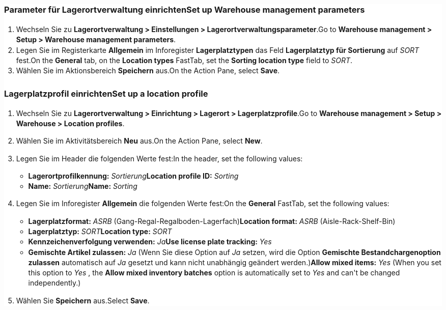 ### <a name="set-up-warehouse-management-parameters"></a><span data-ttu-id="e5445-157">Parameter für Lagerortverwaltung einrichten</span><span class="sxs-lookup"><span data-stu-id="e5445-157">Set up Warehouse management parameters</span></span>

1. <span data-ttu-id="e5445-158">Wechseln Sie zu **Lagerortverwaltung \> Einstellungen \> Lagerortverwaltungsparameter**.</span><span class="sxs-lookup"><span data-stu-id="e5445-158">Go to **Warehouse management \> Setup \> Warehouse management parameters**.</span></span>
1. <span data-ttu-id="e5445-159">Legen Sie im Registerkarte **Allgemein** im Inforegister **Lagerplatztypen** das Feld **Lagerplatztyp für Sortierung** auf *SORT* fest.</span><span class="sxs-lookup"><span data-stu-id="e5445-159">On the **General** tab, on the **Location types** FastTab, set the **Sorting location type** field to *SORT*.</span></span>
1. <span data-ttu-id="e5445-160">Wählen Sie im Aktionsbereich **Speichern** aus.</span><span class="sxs-lookup"><span data-stu-id="e5445-160">On the Action Pane, select **Save**.</span></span>

### <a name="set-up-a-location-profile"></a><span data-ttu-id="e5445-161">Lagerplatzprofil einrichten</span><span class="sxs-lookup"><span data-stu-id="e5445-161">Set up a location profile</span></span>

1. <span data-ttu-id="e5445-162">Wechseln Sie zu **Lagerortverwaltung \> Einrichtung \> Lagerort \> Lagerplatzprofile**.</span><span class="sxs-lookup"><span data-stu-id="e5445-162">Go to **Warehouse management \> Setup \> Warehouse \> Location profiles**.</span></span>
1. <span data-ttu-id="e5445-163">Wählen Sie im Aktivitätsbereich **Neu** aus.</span><span class="sxs-lookup"><span data-stu-id="e5445-163">On the Action Pane, select **New**.</span></span>
1. <span data-ttu-id="e5445-164">Legen Sie im Header die folgenden Werte fest:</span><span class="sxs-lookup"><span data-stu-id="e5445-164">In the header, set the following values:</span></span>

    - <span data-ttu-id="e5445-165">**Lagerortprofilkennung:** *Sortierung*</span><span class="sxs-lookup"><span data-stu-id="e5445-165">**Location profile ID:** *Sorting*</span></span>
    - <span data-ttu-id="e5445-166">**Name:** *Sortierung*</span><span class="sxs-lookup"><span data-stu-id="e5445-166">**Name:** *Sorting*</span></span>

1. <span data-ttu-id="e5445-167">Legen Sie im Inforegister **Allgemein** die folgenden Werte fest:</span><span class="sxs-lookup"><span data-stu-id="e5445-167">On the **General** FastTab, set the following values:</span></span>

    - <span data-ttu-id="e5445-168">**Lagerplatzformat:** *ASRB* (Gang-Regal-Regalboden-Lagerfach)</span><span class="sxs-lookup"><span data-stu-id="e5445-168">**Location format:** *ASRB* (Aisle-Rack-Shelf-Bin)</span></span>
    - <span data-ttu-id="e5445-169">**Lagerplatztyp:** *SORT*</span><span class="sxs-lookup"><span data-stu-id="e5445-169">**Location type:** *SORT*</span></span>
    - <span data-ttu-id="e5445-170">**Kennzeichenverfolgung verwenden:** *Ja*</span><span class="sxs-lookup"><span data-stu-id="e5445-170">**Use license plate tracking:** *Yes*</span></span>
    - <span data-ttu-id="e5445-171">**Gemischte Artikel zulassen:** *Ja* (Wenn Sie diese Option auf *Ja* setzen, wird die Option **Gemischte Bestandchargenoption zulassen** automatisch auf *Ja* gesetzt und kann nicht unabhängig geändert werden.)</span><span class="sxs-lookup"><span data-stu-id="e5445-171">**Allow mixed items:** *Yes* (When you set this option to *Yes* , the **Allow mixed inventory batches** option is automatically set to *Yes* and can't be changed independently.)</span></span>

1. <span data-ttu-id="e5445-172">Wählen Sie **Speichern** aus.</span><span class="sxs-lookup"><span data-stu-id="e5445-172">Select **Save**.</span></span>
